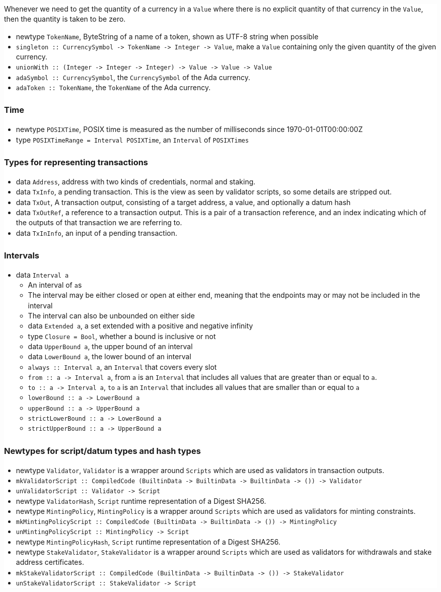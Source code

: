   Whenever we need to get the quantity of a currency in a `Value` where there is no explicit quantity of that currency in the `Value`, then the quantity is taken to be zero.

- newtype `TokenName`, ByteString of a name of a token, shown as UTF-8 string when possible
- `singleton :: CurrencySymbol -> TokenName -> Integer -> Value`, make a `Value` containing only the given quantity of the given currency.
- `unionWith :: (Integer -> Integer -> Integer) -> Value -> Value -> Value`
- `adaSymbol :: CurrencySymbol`, the `CurrencySymbol` of the Ada currency.
- `adaToken :: TokenName`, the `TokenName` of the Ada currency.

### Time

- newtype `POSIXTime`, POSIX time is measured as the number of milliseconds since 1970-01-01T00:00:00Z
- type `POSIXTimeRange = Interval POSIXTime`, an `Interval` of `POSIXTimes`

### Types for representing transactions

- data `Address`, address with two kinds of credentials, normal and staking.
- data `TxInfo`, a pending transaction. This is the view as seen by validator scripts, so some details are stripped out.
- data `TxOut`, A transaction output, consisting of a target address, a value, and optionally a datum hash
- data `TxOutRef`, a reference to a transaction output. This is a pair of a transaction reference, and an index indicating which of the outputs of that transaction we are referring to.
- data `TxInInfo`, an input of a pending transaction.

### Intervals

- data `Interval a`
  - An interval of `a`s
  - The interval may be either closed or open at either end, meaning that the endpoints may or may not be included in the interval
  - The interval can also be unbounded on either side
  - data `Extended a`, a set extended with a positive and negative infinity
  - type `Closure = Bool`, whether a bound is inclusive or not
  - data `UpperBound a`, the upper bound of an interval
  - data `LowerBound a`, the lower bound of an interval
  - `always :: Interval a`, an `Interval` that covers every slot
  - `from :: a -> Interval a`, from `a` is an `Interval` that includes all values that are greater than or equal to `a`.
  - `to :: a -> Interval a`, `to` `a` is an `Interval` that includes all values that are smaller than or equal to `a`
  - `lowerBound :: a -> LowerBound a`
  - `upperBound :: a -> UpperBound a`
  - `strictLowerBound :: a -> LowerBound a`
  - `strictUpperBound :: a -> UpperBound a`

### Newtypes for script/datum types and hash types

- newtype `Validator`, `Validator` is a wrapper around `Scripts` which are used as validators in transaction outputs.
- `mkValidatorScript :: CompiledCode (BuiltinData -> BuiltinData -> BuiltinData -> ()) -> Validator`
- `unValidatorScript :: Validator -> Script`
- newtype `ValidatorHash`, `Script` runtime representation of a Digest SHA256.
- newtype `MintingPolicy`, `MintingPolicy` is a wrapper around `Scripts` which are used as validators for minting constraints.
- `mkMintingPolicyScript :: CompiledCode (BuiltinData -> BuiltinData -> ()) -> MintingPolicy`
- `unMintingPolicyScript :: MintingPolicy -> Script`
- newtype `MintingPolicyHash`, `Script` runtime representation of a Digest SHA256.
- newtype `StakeValidator`, `StakeValidator` is a wrapper around `Scripts` which are used as validators for withdrawals and stake address certificates.
- `mkStakeValidatorScript :: CompiledCode (BuiltinData -> BuiltinData -> ()) -> StakeValidator`
- `unStakeValidatorScript :: StakeValidator -> Script`